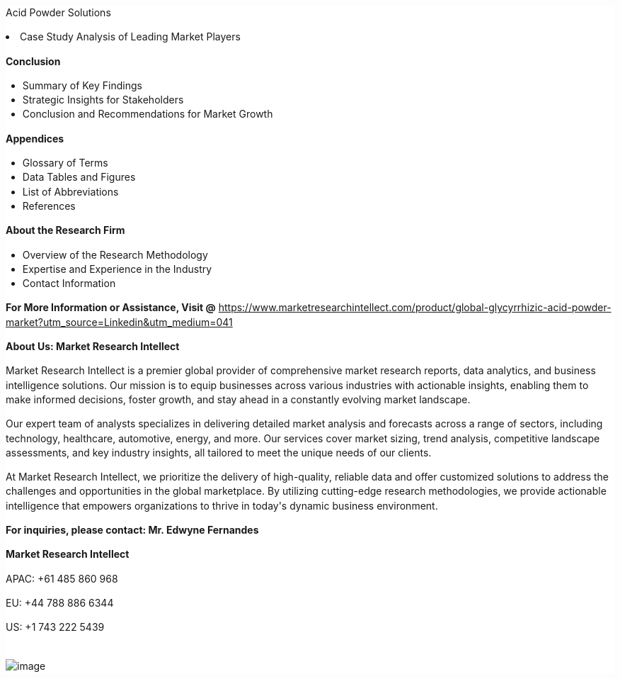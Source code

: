 Acid Powder Solutions</li><li>Case Study Analysis of Leading Market Players</li></ul><p><strong>Conclusion</strong></p><ul><li>Summary of Key Findings</li><li>Strategic Insights for Stakeholders</li><li>Conclusion and Recommendations for Market Growth</li></ul><p><strong>Appendices</strong></p><ul><li>Glossary of Terms</li><li>Data Tables and Figures</li><li>List of Abbreviations</li><li>References</li></ul><p><strong>About the Research Firm</strong></p><ul><li>Overview of the Research Methodology</li><li>Expertise and Experience in the Industry</li><li>Contact Information</li></ul></div><div class="article-main__content" data-test-id="publishing-text-block"><p><span class="font-[700]"><strong>For More Information or Assistance, Visit @</strong>&nbsp;<a href="https://www.marketresearchintellect.com/product/global-glycyrrhizic-acid-powder-market?utm_source=Linkedin&utm_medium=041">https://www.marketresearchintellect.com/product/global-glycyrrhizic-acid-powder-market?utm_source=Linkedin&utm_medium=041</a></span></p><p><strong>About Us: Market Research Intellect</strong></p><p>Market Research Intellect is a premier global provider of comprehensive market research reports, data analytics, and business intelligence solutions. Our mission is to equip businesses across various industries with actionable insights, enabling them to make informed decisions, foster growth, and stay ahead in a constantly evolving market landscape.</p><p>Our expert team of analysts specializes in delivering detailed market analysis and forecasts across a range of sectors, including technology, healthcare, automotive, energy, and more. Our services cover market sizing, trend analysis, competitive landscape assessments, and key industry insights, all tailored to meet the unique needs of our clients.</p><p>At Market Research Intellect, we prioritize the delivery of high-quality, reliable data and offer customized solutions to address the challenges and opportunities in the global marketplace. By utilizing cutting-edge research methodologies, we provide actionable intelligence that empowers organizations to thrive in today's dynamic business environment.</p><p><strong>For inquiries, please contact: Mr. Edwyne Fernandes</strong></p><p><strong>Market Research Intellect</strong></p><p>APAC: +61 485 860 968</p><p>EU: +44 788 886 6344</p><p>US: +1 743 222 5439</p></div><div class="article-main__content" data-test-id="publishing-text-block">&nbsp;</div>
![image](https://github.com/user-attachments/assets/9a1d6ae6-ad16-48c3-891a-cc559ac5fb7d)

